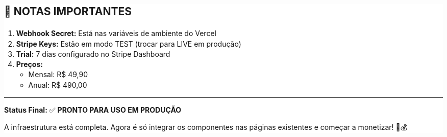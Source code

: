 
## 📝 NOTAS IMPORTANTES

1. **Webhook Secret:** Está nas variáveis de ambiente do Vercel
2. **Stripe Keys:** Estão em modo TEST (trocar para LIVE em produção)
3. **Trial:** 7 dias configurado no Stripe Dashboard
4. **Preços:** 
   - Mensal: R$ 49,90
   - Anual: R$ 490,00

---

**Status Final:** ✅ **PRONTO PARA USO EM PRODUÇÃO**

A infraestrutura está completa. Agora é só integrar os componentes nas páginas existentes e começar a monetizar! 🚀💰
